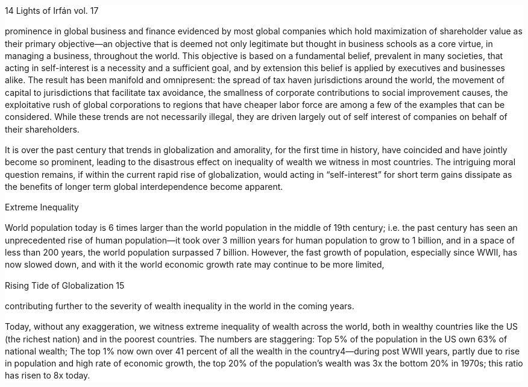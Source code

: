 14                                              Lights of Irfán vol. 17

prominence in global business and finance evidenced by most
global companies which hold maximization of shareholder value
as their primary objective—an objective that is deemed not only
legitimate but thought in business schools as a core virtue, in
managing a business, throughout the world. This objective is
based on a fundamental belief, prevalent in many societies, that
acting in self-interest is a necessity and a sufficient goal, and by
extension this belief is applied by executives and businesses
alike. The result has been manifold and omnipresent: the spread
of tax haven jurisdictions around the world, the movement of
capital to jurisdictions that facilitate tax avoidance, the
smallness of corporate contributions to social improvement
causes, the exploitative rush of global corporations to regions
that have cheaper labor force are among a few of the examples
that can be considered. While these trends are not necessarily
illegal, they are driven largely out of self interest of companies
on behalf of their shareholders.

It is over the past century that trends in globalization and
amorality, for the first time in history, have coincided and have
jointly become so prominent, leading to the disastrous effect on
inequality of wealth we witness in most countries. The
intriguing moral question remains, if within the current rapid
rise of globalization, would acting in “self-interest” for short
term gains dissipate as the benefits of longer term global
interdependence become apparent.

Extreme Inequality

World population today is 6 times larger than the world
population in the middle of 19th century; i.e. the past century
has seen an unprecedented rise of human population—it took
over 3 million years for human population to grow to 1 billion,
and in a space of less than 200 years, the world population
surpassed 7 billion. However, the fast growth of population,
especially since WWII, has now slowed down, and with it the
world economic growth rate may continue to be more limited,

Rising Tide of Globalization                                   15

contributing further to the severity of wealth inequality in the
world in the coming years.

Today, without any exaggeration, we witness extreme
inequality of wealth across the world, both in wealthy countries
like the US (the richest nation) and in the poorest countries. The
numbers are staggering: Top 5% of the population in the US
own 63% of national wealth; The top 1% now own over 41
percent of all the wealth in the country4—during post WWII
years, partly due to rise in population and high rate of economic
growth, the top 20% of the population’s wealth was 3x the
bottom 20% in 1970s; this ratio has risen to 8x today.
